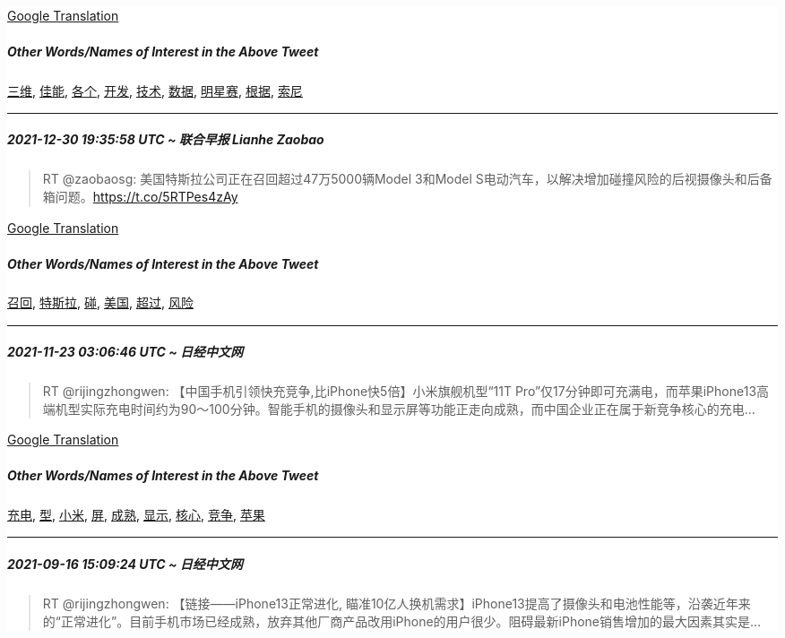 [Google Translation](https://translate.google.com/?hi=en&tab=TT&sl=zh-CN&tl=en&op=translate&text=RT+%40rijingzhongwen%3A+%E3%80%90%E4%BD%B3%E8%83%BD%E5%85%A8%E7%90%83%E9%A6%96%E6%AC%A1%E5%9C%A8%E7%94%B5%E8%A7%86%E7%9B%B4%E6%92%AD%E4%B8%AD%E5%BC%95%E8%BF%9B%E8%87%AA%E7%94%B1%E8%A7%86%E8%A7%92%E8%A7%86%E9%A2%91%E3%80%91%E8%87%AA%E7%94%B1%E8%A7%86%E8%A7%92%E8%A7%86%E9%A2%91%E6%8A%80%E6%9C%AF%E6%A0%B9%E6%8D%AE%E5%A4%9A%E4%B8%AA%E6%91%84%E5%83%8F%E5%A4%B4%E7%9A%84%E6%8B%8D%E6%91%84%E6%95%B0%E6%8D%AE%E4%B8%89%E7%BB%B4%E6%8D%95%E6%8D%89%E7%A9%BA%E9%97%B4%EF%BC%8C%E5%8F%AF%E4%BB%A5%E5%AE%9E%E6%97%B6%E4%BB%8E%E5%90%84%E4%B8%AA%E8%A7%92%E5%BA%A6%E6%94%B6%E7%9C%8B%E3%80%82%E4%BD%B3%E8%83%BD%E5%9C%A8%E8%BF%91%E6%9C%9F%E7%9A%84NBA%E5%85%A8%E6%98%8E%E6%98%9F%E8%B5%9B%E7%9A%84%E7%94%B5%E8%A7%86%E7%9B%B4%E6%92%AD%E4%B8%AD%E5%BC%95%E8%BF%9B%E8%AF%A5%E6%8A%80%E6%9C%AF%E3%80%82%E7%B4%A2%E5%B0%BC%E7%AD%89%E4%B9%9F%E5%9C%A8%E5%BC%80%E5%8F%91%E8%87%AA%E7%94%B1%E8%A7%86%E8%A7%92%E8%A7%86%E9%A2%91%EF%BC%8C%E8%80%8C%E4%BD%B3%E8%83%BD%E6%98%AF%E5%85%A8%E7%90%83%E9%A6%96%E6%AC%A1%E5%9C%A8%E7%94%B5%E8%A7%86%E7%9B%B4%E6%92%AD%E4%B8%AD%E6%AD%A3%E5%BC%8F%E5%BC%95%E8%BF%9B%E2%80%A6%E2%80%A6)
##### Other Words/Names of Interest in the Above Tweet
[三维](三维.md), [佳能](佳能.md), [各个](各个.md), [开发](开发.md), [技术](技术.md), [数据](数据.md), [明星赛](明星赛.md), [根据](根据.md), [索尼](索尼.md)
___
##### 2021-12-30 19:35:58 UTC ~ 联合早报 Lianhe Zaobao
> RT @zaobaosg: 美国特斯拉公司正在召回超过47万5000辆Model 3和Model S电动汽车，以解决增加碰撞风险的后视摄像头和后备箱问题。https://t.co/5RTPes4zAy

[Google Translation](https://translate.google.com/?hi=en&tab=TT&sl=zh-CN&tl=en&op=translate&text=RT+%40zaobaosg%3A+%E7%BE%8E%E5%9B%BD%E7%89%B9%E6%96%AF%E6%8B%89%E5%85%AC%E5%8F%B8%E6%AD%A3%E5%9C%A8%E5%8F%AC%E5%9B%9E%E8%B6%85%E8%BF%8747%E4%B8%875000%E8%BE%86Model+3%E5%92%8CModel+S%E7%94%B5%E5%8A%A8%E6%B1%BD%E8%BD%A6%EF%BC%8C%E4%BB%A5%E8%A7%A3%E5%86%B3%E5%A2%9E%E5%8A%A0%E7%A2%B0%E6%92%9E%E9%A3%8E%E9%99%A9%E7%9A%84%E5%90%8E%E8%A7%86%E6%91%84%E5%83%8F%E5%A4%B4%E5%92%8C%E5%90%8E%E5%A4%87%E7%AE%B1%E9%97%AE%E9%A2%98%E3%80%82https%3A%2F%2Ft.co%2F5RTPes4zAy)
##### Other Words/Names of Interest in the Above Tweet
[召回](召回.md), [特斯拉](特斯拉.md), [碰](碰.md), [美国](美国.md), [超过](超过.md), [风险](风险.md)
___
##### 2021-11-23 03:06:46 UTC ~ 日经中文网
> RT @rijingzhongwen: 【中国手机引领快充竞争,比iPhone快5倍】小米旗舰机型“11T Pro”仅17分钟即可充满电，而苹果iPhone13高端机型实际充电时间约为90～100分钟。智能手机的摄像头和显示屏等功能正走向成熟，而中国企业正在属于新竞争核心的充电…

[Google Translation](https://translate.google.com/?hi=en&tab=TT&sl=zh-CN&tl=en&op=translate&text=RT+%40rijingzhongwen%3A+%E3%80%90%E4%B8%AD%E5%9B%BD%E6%89%8B%E6%9C%BA%E5%BC%95%E9%A2%86%E5%BF%AB%E5%85%85%E7%AB%9E%E4%BA%89%2C%E6%AF%94iPhone%E5%BF%AB5%E5%80%8D%E3%80%91%E5%B0%8F%E7%B1%B3%E6%97%97%E8%88%B0%E6%9C%BA%E5%9E%8B%E2%80%9C11T+Pro%E2%80%9D%E4%BB%8517%E5%88%86%E9%92%9F%E5%8D%B3%E5%8F%AF%E5%85%85%E6%BB%A1%E7%94%B5%EF%BC%8C%E8%80%8C%E8%8B%B9%E6%9E%9CiPhone13%E9%AB%98%E7%AB%AF%E6%9C%BA%E5%9E%8B%E5%AE%9E%E9%99%85%E5%85%85%E7%94%B5%E6%97%B6%E9%97%B4%E7%BA%A6%E4%B8%BA90%EF%BD%9E100%E5%88%86%E9%92%9F%E3%80%82%E6%99%BA%E8%83%BD%E6%89%8B%E6%9C%BA%E7%9A%84%E6%91%84%E5%83%8F%E5%A4%B4%E5%92%8C%E6%98%BE%E7%A4%BA%E5%B1%8F%E7%AD%89%E5%8A%9F%E8%83%BD%E6%AD%A3%E8%B5%B0%E5%90%91%E6%88%90%E7%86%9F%EF%BC%8C%E8%80%8C%E4%B8%AD%E5%9B%BD%E4%BC%81%E4%B8%9A%E6%AD%A3%E5%9C%A8%E5%B1%9E%E4%BA%8E%E6%96%B0%E7%AB%9E%E4%BA%89%E6%A0%B8%E5%BF%83%E7%9A%84%E5%85%85%E7%94%B5%E2%80%A6)
##### Other Words/Names of Interest in the Above Tweet
[充电](充电.md), [型](型.md), [小米](小米.md), [屏](屏.md), [成熟](成熟.md), [显示](显示.md), [核心](核心.md), [竞争](竞争.md), [苹果](苹果.md)
___
##### 2021-09-16 15:09:24 UTC ~ 日经中文网
> RT @rijingzhongwen: 【链接——iPhone13正常进化, 瞄准10亿人换机需求】iPhone13提高了摄像头和电池性能等，沿袭近年来的“正常进化”。目前手机市场已经成熟，放弃其他厂商产品改用iPhone的用户很少。阻碍最新iPhone销售增加的最大因素其实是…
